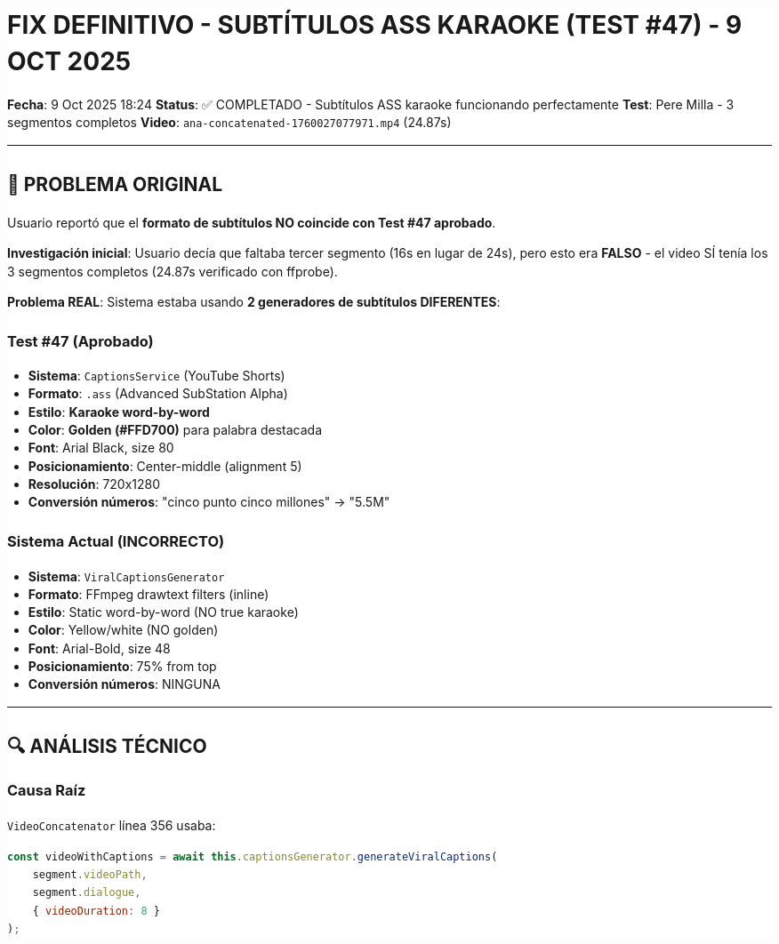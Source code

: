 # FIX DEFINITIVO - SUBTÍTULOS ASS KARAOKE (TEST #47) - 9 OCT 2025

**Fecha**: 9 Oct 2025 18:24
**Status**: ✅ COMPLETADO - Subtítulos ASS karaoke funcionando perfectamente
**Test**: Pere Milla - 3 segmentos completos
**Video**: `ana-concatenated-1760027077971.mp4` (24.87s)

---

## 🚨 PROBLEMA ORIGINAL

Usuario reportó que el **formato de subtítulos NO coincide con Test #47 aprobado**.

**Investigación inicial**: Usuario decía que faltaba tercer segmento (16s en lugar de 24s), pero esto era **FALSO** - el video SÍ tenía los 3 segmentos completos (24.87s verificado con ffprobe).

**Problema REAL**: Sistema estaba usando **2 generadores de subtítulos DIFERENTES**:

### Test #47 (Aprobado)
- **Sistema**: `CaptionsService` (YouTube Shorts)
- **Formato**: `.ass` (Advanced SubStation Alpha)
- **Estilo**: **Karaoke word-by-word**
- **Color**: **Golden (#FFD700)** para palabra destacada
- **Font**: Arial Black, size 80
- **Posicionamiento**: Center-middle (alignment 5)
- **Resolución**: 720x1280
- **Conversión números**: "cinco punto cinco millones" → "5.5M"

### Sistema Actual (INCORRECTO)
- **Sistema**: `ViralCaptionsGenerator`
- **Formato**: FFmpeg drawtext filters (inline)
- **Estilo**: Static word-by-word (NO true karaoke)
- **Color**: Yellow/white (NO golden)
- **Font**: Arial-Bold, size 48
- **Posicionamiento**: 75% from top
- **Conversión números**: NINGUNA

---

## 🔍 ANÁLISIS TÉCNICO

### Causa Raíz

`VideoConcatenator` línea 356 usaba:
```javascript
const videoWithCaptions = await this.captionsGenerator.generateViralCaptions(
    segment.videoPath,
    segment.dialogue,
    { videoDuration: 8 }
);
```
